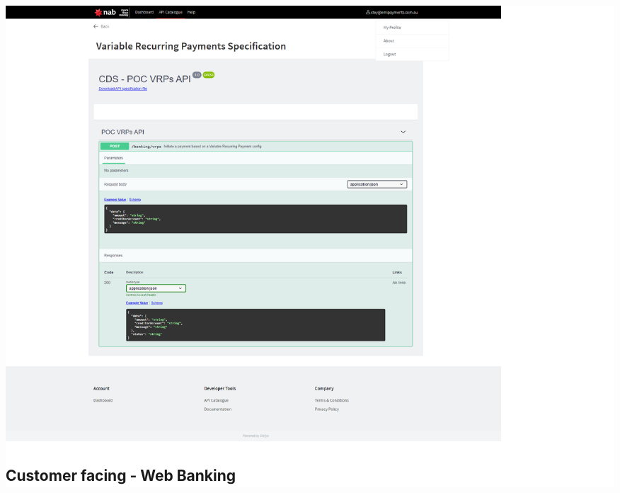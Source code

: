 <img src="./developer.nab.useinfinite.io_07b.png" width="700" /><br />

## Customer facing - Web Banking
